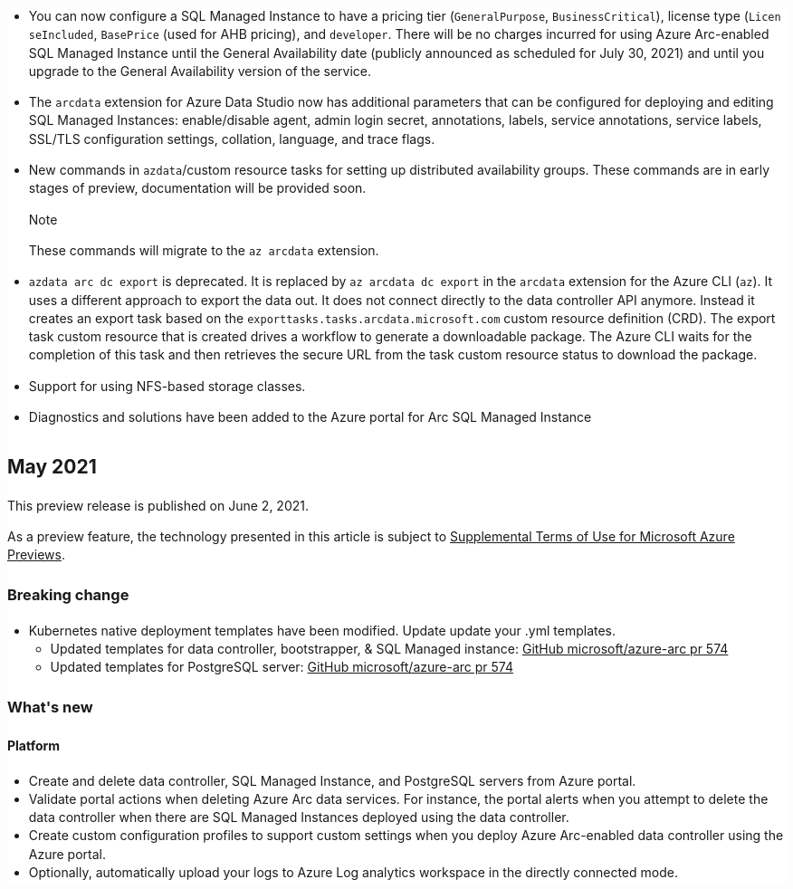 - You can now configure a SQL Managed Instance to have a pricing tier (`GeneralPurpose`, `BusinessCritical`), license type (`LicenseIncluded`, `BasePrice` (used for AHB pricing), and `developer`. There will be no charges incurred for using Azure Arc-enabled SQL Managed Instance until the General Availability date (publicly announced as scheduled for July 30, 2021) and until you upgrade to the General Availability version of the service.
- The `arcdata` extension for Azure Data Studio now has additional parameters that can be configured for deploying and editing SQL Managed Instances: enable/disable agent, admin login secret, annotations, labels, service annotations, service labels, SSL/TLS configuration settings, collation, language, and trace flags.
- New commands in `azdata`/custom resource tasks for setting up distributed availability groups. These commands are in early stages of preview, documentation will be provided soon.

   > [!NOTE]
   > These commands will migrate to the `az arcdata` extension.

- `azdata arc dc export` is deprecated. It is replaced by `az arcdata dc export` in the `arcdata` extension for the Azure CLI (`az`). It uses a different approach to export the data out. It does not connect directly to the data controller API anymore. Instead it creates an export task based on the `exporttasks.tasks.arcdata.microsoft.com` custom resource definition (CRD). The export task custom resource that is created drives a workflow to generate a downloadable package. The Azure CLI waits for the completion of this task and then retrieves the secure URL from the task custom resource status to download the package.
- Support for using NFS-based storage classes.
- Diagnostics and solutions have been added to the Azure portal for Arc SQL Managed Instance

## May 2021

This preview release is published on June 2, 2021.

As a preview feature, the technology presented in this article is subject to [Supplemental Terms of Use for Microsoft Azure Previews](https://azure.microsoft.com/support/legal/preview-supplemental-terms/).

### Breaking change

- Kubernetes native deployment templates have been modified. Update update your .yml templates.
    - Updated templates for data controller, bootstrapper, & SQL Managed instance: [GitHub microsoft/azure-arc pr 574](https://github.com/microsoft/azure_arc/pull/574)
    - Updated templates for PostgreSQL server: [GitHub microsoft/azure-arc pr 574](https://github.com/microsoft/azure_arc/pull/574)

### What's new

#### Platform

- Create and delete data controller, SQL Managed Instance, and PostgreSQL servers from Azure portal.
- Validate portal actions when deleting Azure Arc data services. For instance, the portal alerts when you attempt to delete the data controller when there are SQL Managed Instances deployed using the data controller.
- Create custom configuration profiles to support custom settings when you deploy Azure Arc-enabled data controller using the Azure portal.
- Optionally, automatically upload your logs to Azure Log analytics workspace in the directly connected mode.
